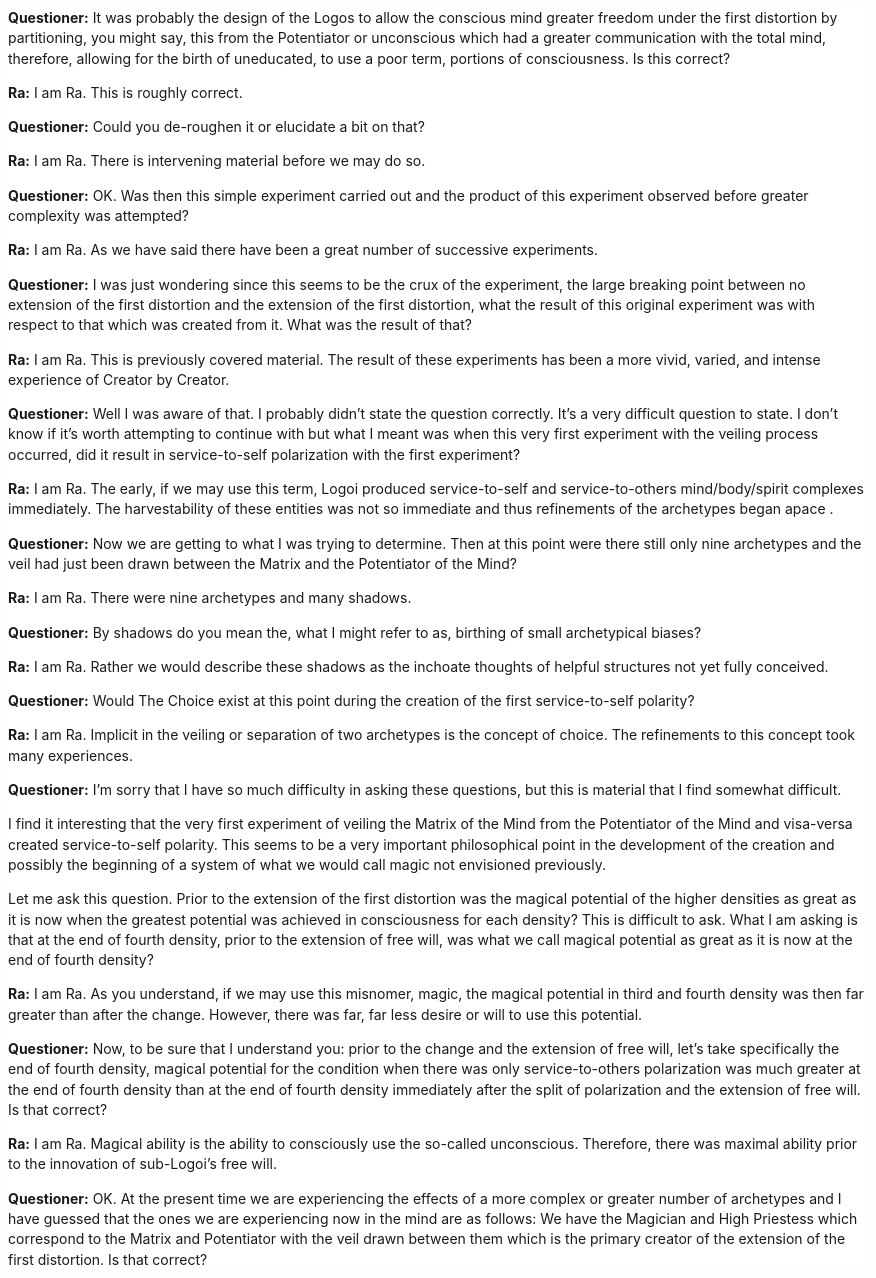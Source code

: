 <p><strong>Questioner:</strong> It was probably the design of the Logos to allow the conscious mind greater freedom under the first distortion by partitioning, you might say, this from the Potentiator or unconscious which had a greater communication with the total mind, therefore, allowing for the birth of uneducated, to use a poor term, portions of consciousness. Is this correct?</p>
<p><strong>Ra:</strong> I am Ra. This is roughly correct.</p>
<p><strong>Questioner:</strong> Could you de-roughen it or elucidate a bit on that?</p>
<p><strong>Ra:</strong> I am Ra. There is intervening material before we may do so.</p>
<p><strong>Questioner:</strong> OK. Was then this simple experiment carried out and the product of this experiment observed before greater complexity was attempted?</p>
<p><strong>Ra:</strong> I am Ra. As we have said there have been a great number of successive experiments.</p>
<p><strong>Questioner:</strong> I was just wondering since this seems to be the crux of the experiment, the large breaking point between no extension of the first distortion and the extension of the first distortion, what the result of this original experiment was with respect to that which was created from it. What was the result of that?</p>
<p><strong>Ra:</strong> I am Ra. This is previously covered material. The result of these experiments has been a more vivid, varied, and intense experience of Creator by Creator.</p>
<p><strong>Questioner:</strong> Well I was aware of that. I probably didn’t state the question correctly. It’s a very difficult question to state. I don’t know if it’s worth attempting to continue with but what I meant was when this very first experiment with the veiling process occurred, did it result in service-to-self polarization with the first experiment?</p>
<p><strong>Ra:</strong> I am Ra. The early, if we may use this term, Logoi produced service-to-self and service-to-others mind/body/spirit complexes immediately. The harvestability of these entities was not so immediate and thus refinements of the archetypes began apace .</p>
<p><strong>Questioner:</strong> Now we are getting to what I was trying to determine. Then at this point were there still only nine archetypes and the veil had just been drawn between the Matrix and the Potentiator of the Mind?</p>
<p><strong>Ra:</strong> I am Ra. There were nine archetypes and many shadows.</p>
<p><strong>Questioner:</strong> By shadows do you mean the, what I might refer to as, birthing of small archetypical biases?</p>
<p><strong>Ra:</strong> I am Ra. Rather we would describe these shadows as the inchoate thoughts of helpful structures not yet fully conceived.</p>
<p><strong>Questioner:</strong> Would The Choice exist at this point during the creation of the first service-to-self polarity?</p>
<p><strong>Ra:</strong> I am Ra. Implicit in the veiling or separation of two archetypes is the concept of choice. The refinements to this concept took many experiences.</p>
<p><strong>Questioner:</strong> I’m sorry that I have so much difficulty in asking these questions, but this is material that I find somewhat difficult.</p>
<p>I find it interesting that the very first experiment of veiling the Matrix of the Mind from the Potentiator of the Mind and visa-versa created service-to-self polarity. This seems to be a very important philosophical point in the development of the creation and possibly the beginning of a system of what we would call magic not envisioned previously.</p>
<p>Let me ask this question. Prior to the extension of the first distortion was the magical potential of the higher densities as great as it is now when the greatest potential was achieved in consciousness for each density? This is difficult to ask. What I am asking is that at the end of fourth density, prior to the extension of free will, was what we call magical potential as great as it is now at the end of fourth density?</p>
<p><strong>Ra:</strong> I am Ra. As you understand, if we may use this misnomer, magic, the magical potential in third and fourth density was then far greater than after the change. However, there was far, far less desire or will to use this potential.</p>
<p><strong>Questioner:</strong> Now, to be sure that I understand you: prior to the change and the extension of free will, let’s take specifically the end of fourth density, magical potential for the condition when there was only service-to-others polarization was much greater at the end of fourth density than at the end of fourth density immediately after the split of polarization and the extension of free will. Is that correct?</p>
<p><strong>Ra:</strong> I am Ra. Magical ability is the ability to consciously use the so-called unconscious. Therefore, there was maximal ability prior to the innovation of sub-Logoi’s free will.</p>
<p><strong>Questioner:</strong> OK. At the present time we are experiencing the effects of a more complex or greater number of archetypes and I have guessed that the ones we are experiencing now in the mind are as follows: We have the Magician and High Priestess which correspond to the Matrix and Potentiator with the veil drawn between them which is the primary creator of the extension of the first distortion. Is that correct?</p>